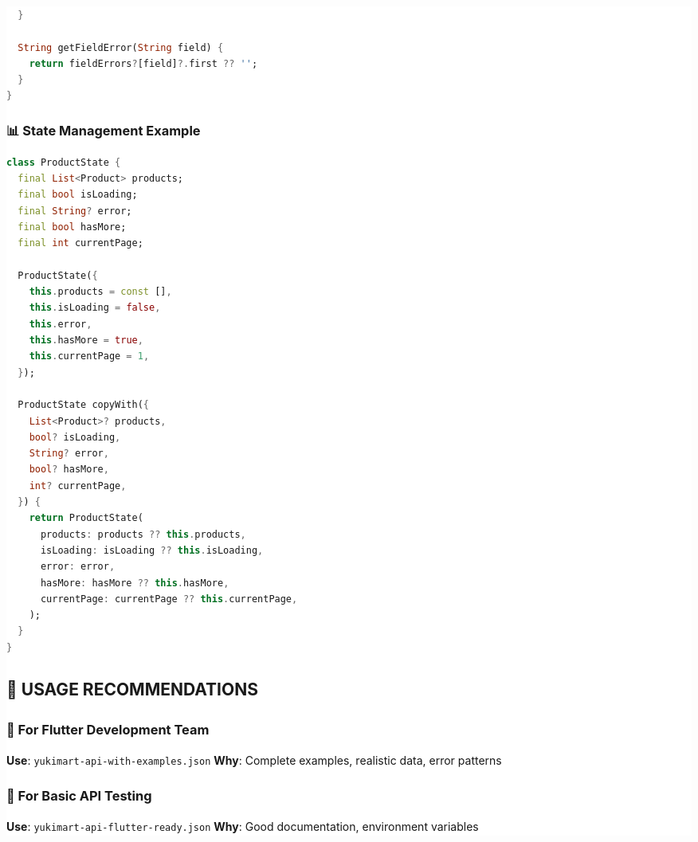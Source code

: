 ```dart
  }
  
  String getFieldError(String field) {
    return fieldErrors?[field]?.first ?? '';
  }
}
```

### **📊 State Management Example**
```dart
class ProductState {
  final List<Product> products;
  final bool isLoading;
  final String? error;
  final bool hasMore;
  final int currentPage;
  
  ProductState({
    this.products = const [],
    this.isLoading = false,
    this.error,
    this.hasMore = true,
    this.currentPage = 1,
  });
  
  ProductState copyWith({
    List<Product>? products,
    bool? isLoading,
    String? error,
    bool? hasMore,
    int? currentPage,
  }) {
    return ProductState(
      products: products ?? this.products,
      isLoading: isLoading ?? this.isLoading,
      error: error,
      hasMore: hasMore ?? this.hasMore,
      currentPage: currentPage ?? this.currentPage,
    );
  }
}
```

## 🎯 **USAGE RECOMMENDATIONS**

### **🥇 For Flutter Development Team**
**Use**: `yukimart-api-with-examples.json`
**Why**: Complete examples, realistic data, error patterns

### **🥈 For Basic API Testing**
**Use**: `yukimart-api-flutter-ready.json`
**Why**: Good documentation, environment variables
